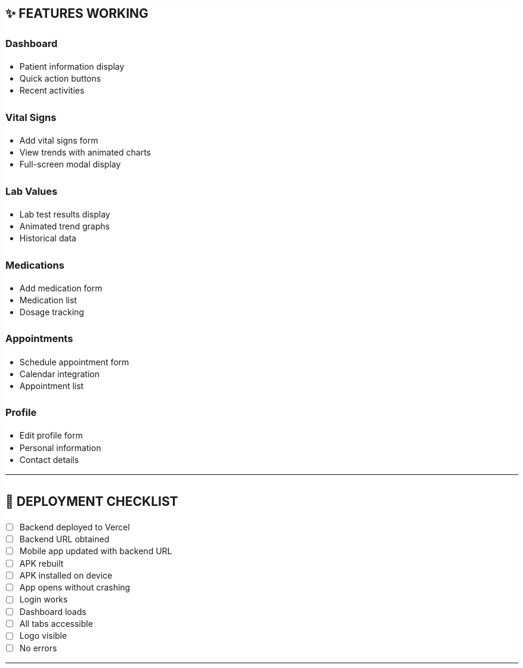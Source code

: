 
## ✨ FEATURES WORKING

### Dashboard
- Patient information display
- Quick action buttons
- Recent activities

### Vital Signs
- Add vital signs form
- View trends with animated charts
- Full-screen modal display

### Lab Values
- Lab test results display
- Animated trend graphs
- Historical data

### Medications
- Add medication form
- Medication list
- Dosage tracking

### Appointments
- Schedule appointment form
- Calendar integration
- Appointment list

### Profile
- Edit profile form
- Personal information
- Contact details

---

## 🚀 DEPLOYMENT CHECKLIST

- [ ] Backend deployed to Vercel
- [ ] Backend URL obtained
- [ ] Mobile app updated with backend URL
- [ ] APK rebuilt
- [ ] APK installed on device
- [ ] App opens without crashing
- [ ] Login works
- [ ] Dashboard loads
- [ ] All tabs accessible
- [ ] Logo visible
- [ ] No errors

---